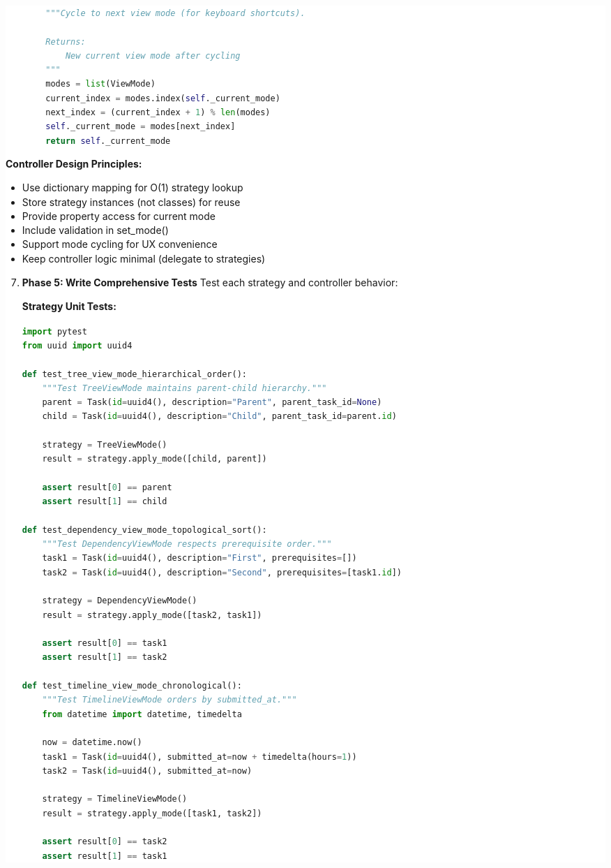    ```python
           """Cycle to next view mode (for keyboard shortcuts).

           Returns:
               New current view mode after cycling
           """
           modes = list(ViewMode)
           current_index = modes.index(self._current_mode)
           next_index = (current_index + 1) % len(modes)
           self._current_mode = modes[next_index]
           return self._current_mode
   ```

   **Controller Design Principles:**
   - Use dictionary mapping for O(1) strategy lookup
   - Store strategy instances (not classes) for reuse
   - Provide property access for current mode
   - Include validation in set_mode()
   - Support mode cycling for UX convenience
   - Keep controller logic minimal (delegate to strategies)

7. **Phase 5: Write Comprehensive Tests**
   Test each strategy and controller behavior:

   **Strategy Unit Tests:**
   ```python
   import pytest
   from uuid import uuid4

   def test_tree_view_mode_hierarchical_order():
       """Test TreeViewMode maintains parent-child hierarchy."""
       parent = Task(id=uuid4(), description="Parent", parent_task_id=None)
       child = Task(id=uuid4(), description="Child", parent_task_id=parent.id)

       strategy = TreeViewMode()
       result = strategy.apply_mode([child, parent])

       assert result[0] == parent
       assert result[1] == child

   def test_dependency_view_mode_topological_sort():
       """Test DependencyViewMode respects prerequisite order."""
       task1 = Task(id=uuid4(), description="First", prerequisites=[])
       task2 = Task(id=uuid4(), description="Second", prerequisites=[task1.id])

       strategy = DependencyViewMode()
       result = strategy.apply_mode([task2, task1])

       assert result[0] == task1
       assert result[1] == task2

   def test_timeline_view_mode_chronological():
       """Test TimelineViewMode orders by submitted_at."""
       from datetime import datetime, timedelta

       now = datetime.now()
       task1 = Task(id=uuid4(), submitted_at=now + timedelta(hours=1))
       task2 = Task(id=uuid4(), submitted_at=now)

       strategy = TimelineViewMode()
       result = strategy.apply_mode([task1, task2])

       assert result[0] == task2
       assert result[1] == task1

   ```